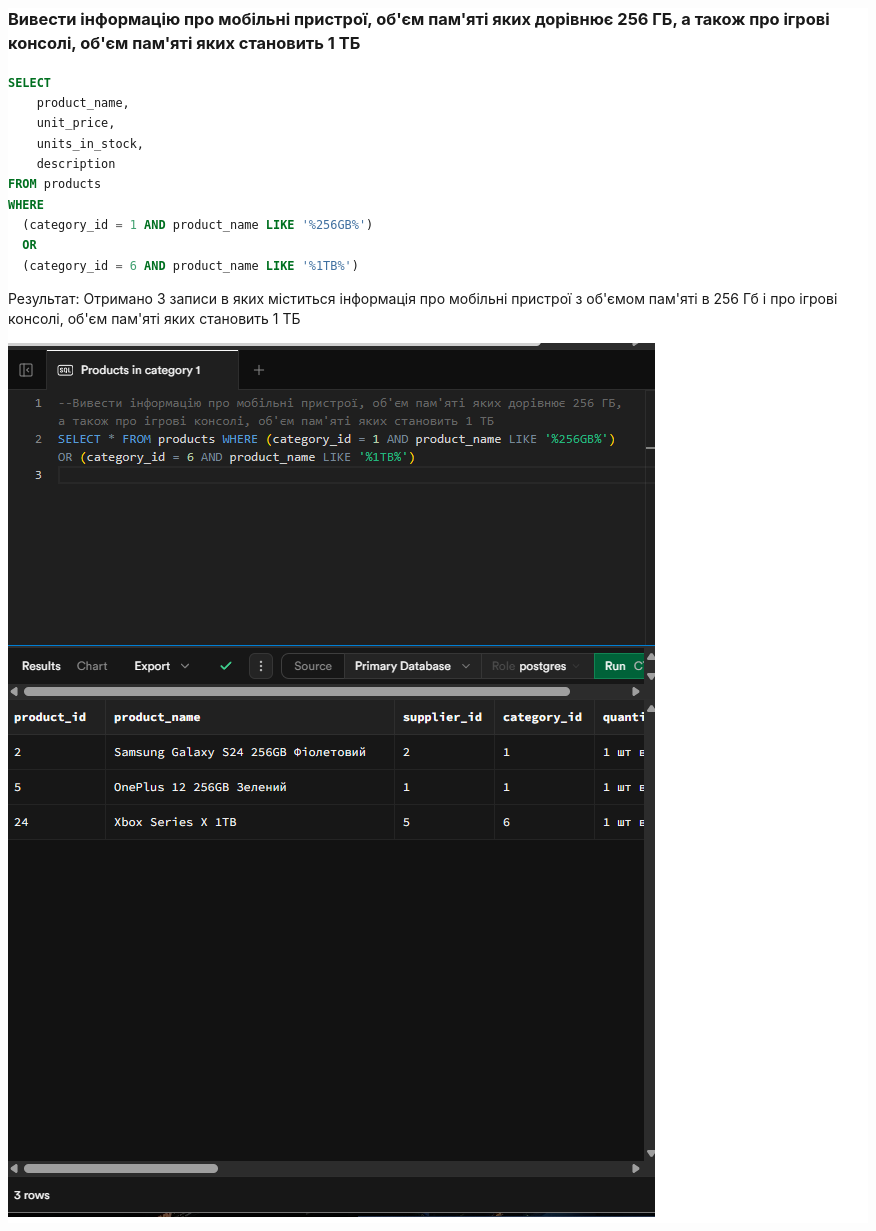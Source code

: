 ### Вивести інформацію про мобільні пристрої, об'єм пам'яті яких дорівнює 256 ГБ, а також про ігрові консолі, об'єм пам'яті яких становить 1 ТБ

```sql
SELECT 
    product_name,
    unit_price,
    units_in_stock,
    description
FROM products 
WHERE 
  (category_id = 1 AND product_name LIKE '%256GB%') 
  OR 
  (category_id = 6 AND product_name LIKE '%1TB%')
```

Результат: Отримано 3 записи в яких міститься інформація про мобільні пристрої з об'ємом пам'яті в 256 Гб і про ігрові консолі, об'єм пам'яті яких становить 1 ТБ

![alt text](<Знімок екрана 2025-09-22 120600.png>)